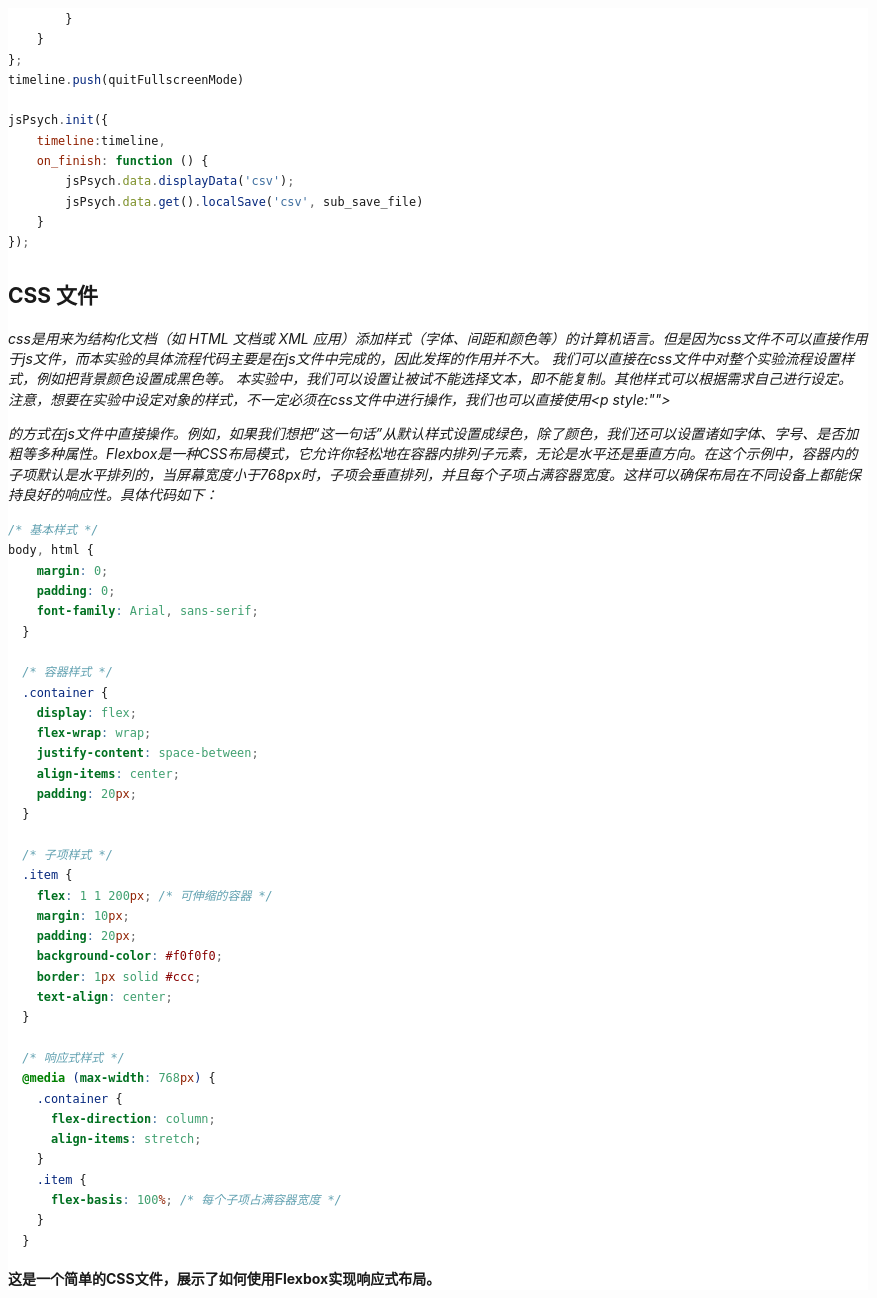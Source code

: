 ```javascript
        }
    }
};
timeline.push(quitFullscreenMode)

jsPsych.init({
    timeline:timeline,
    on_finish: function () {
        jsPsych.data.displayData('csv');
        jsPsych.data.get().localSave('csv', sub_save_file)
    }
});
```
## CSS 文件
_css是用来为结构化文档（如 HTML 文档或 XML 应用）添加样式（字体、间距和颜色等）的计算机语言。但是因为css文件不可以直接作用于js文件，而本实验的具体流程代码主要是在js文件中完成的，因此发挥的作用并不大。
我们可以直接在css文件中对整个实验流程设置样式，例如把背景颜色设置成黑色等。
本实验中，我们可以设置让被试不能选择文本，即不能复制。其他样式可以根据需求自己进行设定。
注意，想要在实验中设定对象的样式，不一定必须在css文件中进行操作，我们也可以直接使用<p style:""></p>的方式在js文件中直接操作。例如，如果我们想把“这一句话”从默认样式设置成绿色，除了颜色，我们还可以设置诸如字体、字号、是否加粗等多种属性。Flexbox是一种CSS布局模式，它允许你轻松地在容器内排列子元素，无论是水平还是垂直方向。在这个示例中，容器内的子项默认是水平排列的，当屏幕宽度小于768px时，子项会垂直排列，并且每个子项占满容器宽度。这样可以确保布局在不同设备上都能保持良好的响应性。具体代码如下：_
```CSS
/* 基本样式 */
body, html {
    margin: 0;
    padding: 0;
    font-family: Arial, sans-serif;
  }
  
  /* 容器样式 */
  .container {
    display: flex;
    flex-wrap: wrap;
    justify-content: space-between;
    align-items: center;
    padding: 20px;
  }
  
  /* 子项样式 */
  .item {
    flex: 1 1 200px; /* 可伸缩的容器 */
    margin: 10px;
    padding: 20px;
    background-color: #f0f0f0;
    border: 1px solid #ccc;
    text-align: center;
  }
  
  /* 响应式样式 */
  @media (max-width: 768px) {
    .container {
      flex-direction: column;
      align-items: stretch;
    }
    .item {
      flex-basis: 100%; /* 每个子项占满容器宽度 */
    }
  }
```
#### 这是一个简单的CSS文件，展示了如何使用Flexbox实现响应式布局。